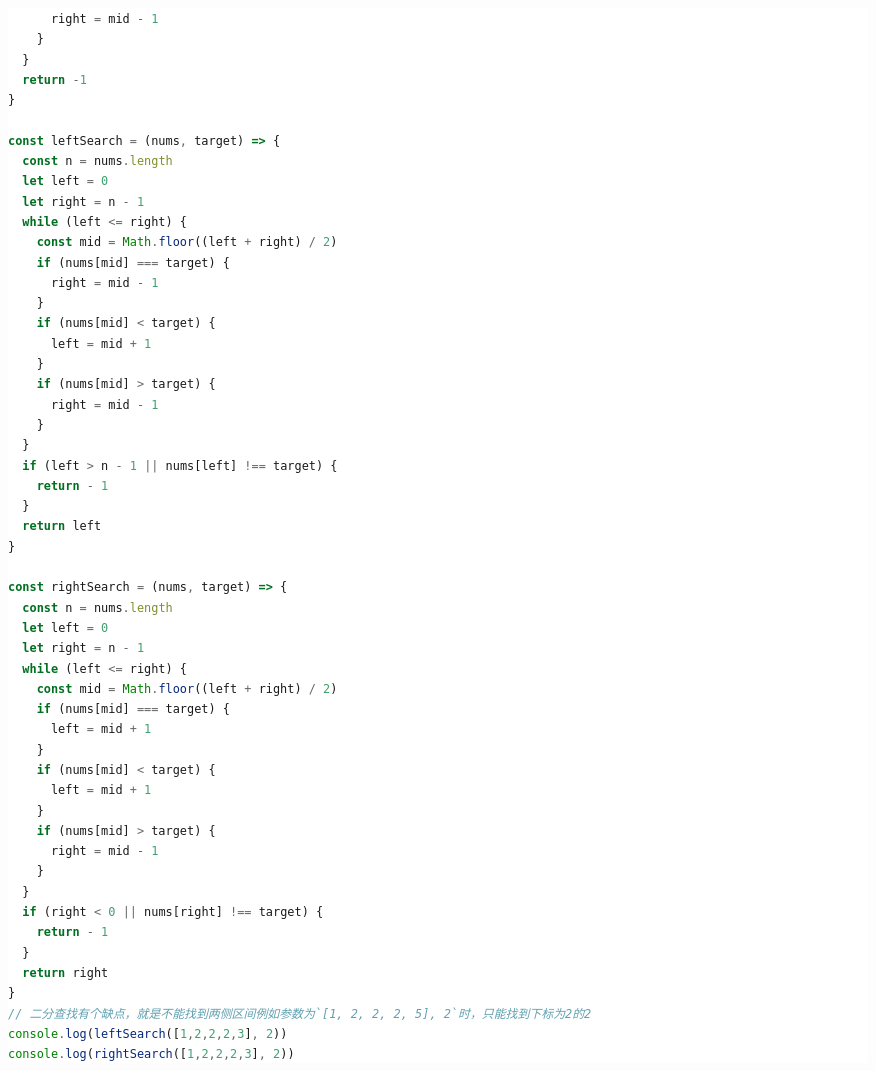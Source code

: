 ```javascript
      right = mid - 1
    }
  }
  return -1
}

const leftSearch = (nums, target) => {
  const n = nums.length
  let left = 0
  let right = n - 1
  while (left <= right) {
    const mid = Math.floor((left + right) / 2)
    if (nums[mid] === target) {
      right = mid - 1
    }
    if (nums[mid] < target) {
      left = mid + 1
    }
    if (nums[mid] > target) {
      right = mid - 1
    }
  }
  if (left > n - 1 || nums[left] !== target) {
    return - 1
  }
  return left
}

const rightSearch = (nums, target) => {
  const n = nums.length
  let left = 0
  let right = n - 1
  while (left <= right) {
    const mid = Math.floor((left + right) / 2)
    if (nums[mid] === target) {
      left = mid + 1
    }
    if (nums[mid] < target) {
      left = mid + 1
    }
    if (nums[mid] > target) {
      right = mid - 1
    }
  }
  if (right < 0 || nums[right] !== target) {
    return - 1
  }
  return right
}
// 二分查找有个缺点，就是不能找到两侧区间例如参数为`[1, 2, 2, 2, 5], 2`时，只能找到下标为2的2
console.log(leftSearch([1,2,2,2,3], 2))
console.log(rightSearch([1,2,2,2,3], 2))
```
